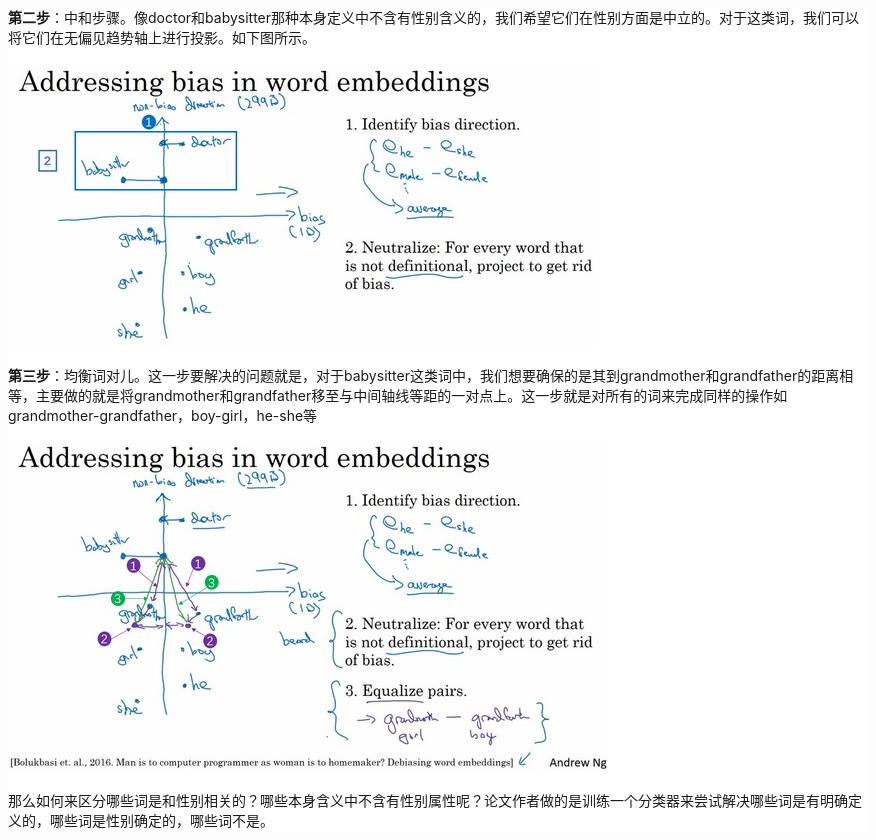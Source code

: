 **第二步**：中和步骤。像doctor和babysitter那种本身定义中不含有性别含义的，我们希望它们在性别方面是中立的。对于这类词，我们可以将它们在无偏见趋势轴上进行投影。如下图所示。

![](bias_word_embeddings2.jpg)

**第三步**：均衡词对儿。这一步要解决的问题就是，对于babysitter这类词中，我们想要确保的是其到grandmother和grandfather的距离相等，主要做的就是将grandmother和grandfather移至与中间轴线等距的一对点上。这一步就是对所有的词来完成同样的操作如grandmother-grandfather，boy-girl，he-she等

![](bias_word_embeddings3.jpg)

那么如何来区分哪些词是和性别相关的？哪些本身含义中不含有性别属性呢？论文作者做的是训练一个分类器来尝试解决哪些词是有明确定义的，哪些词是性别确定的，哪些词不是。